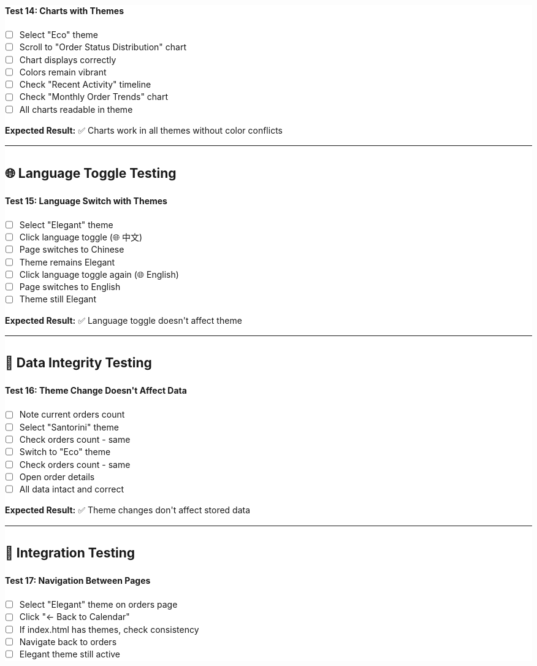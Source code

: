 
#### Test 14: Charts with Themes
- [ ] Select "Eco" theme
- [ ] Scroll to "Order Status Distribution" chart
- [ ] Chart displays correctly
- [ ] Colors remain vibrant
- [ ] Check "Recent Activity" timeline
- [ ] Check "Monthly Order Trends" chart
- [ ] All charts readable in theme

**Expected Result:** ✅ Charts work in all themes without color conflicts

---

## 🌐 Language Toggle Testing

#### Test 15: Language Switch with Themes
- [ ] Select "Elegant" theme
- [ ] Click language toggle (🌐 中文)
- [ ] Page switches to Chinese
- [ ] Theme remains Elegant
- [ ] Click language toggle again (🌐 English)
- [ ] Page switches to English
- [ ] Theme still Elegant

**Expected Result:** ✅ Language toggle doesn't affect theme

---

## 💾 Data Integrity Testing

#### Test 16: Theme Change Doesn't Affect Data
- [ ] Note current orders count
- [ ] Select "Santorini" theme
- [ ] Check orders count - same
- [ ] Switch to "Eco" theme
- [ ] Check orders count - same
- [ ] Open order details
- [ ] All data intact and correct

**Expected Result:** ✅ Theme changes don't affect stored data

---

## 🔄 Integration Testing

#### Test 17: Navigation Between Pages
- [ ] Select "Elegant" theme on orders page
- [ ] Click "← Back to Calendar"
- [ ] If index.html has themes, check consistency
- [ ] Navigate back to orders
- [ ] Elegant theme still active
